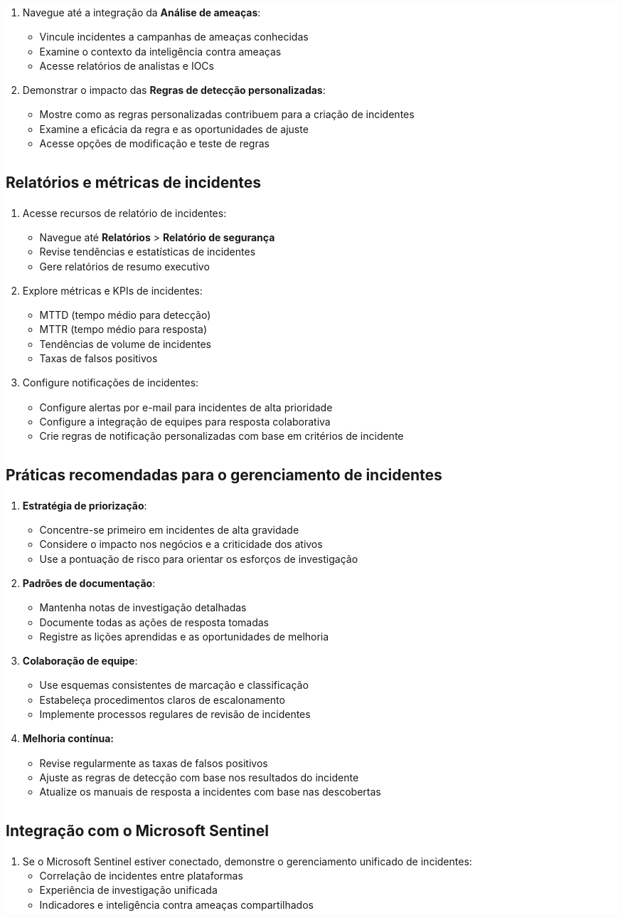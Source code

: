 1. Navegue até a integração da **Análise de ameaças**:
   - Vincule incidentes a campanhas de ameaças conhecidas
   - Examine o contexto da inteligência contra ameaças
   - Acesse relatórios de analistas e IOCs

1. Demonstrar o impacto das **Regras de detecção personalizadas**:
   - Mostre como as regras personalizadas contribuem para a criação de incidentes
   - Examine a eficácia da regra e as oportunidades de ajuste
   - Acesse opções de modificação e teste de regras

## Relatórios e métricas de incidentes

1. Acesse recursos de relatório de incidentes:
   - Navegue até **Relatórios** > **Relatório de segurança**
   - Revise tendências e estatísticas de incidentes
   - Gere relatórios de resumo executivo

1. Explore métricas e KPIs de incidentes:
   - MTTD (tempo médio para detecção)
   - MTTR (tempo médio para resposta)
   - Tendências de volume de incidentes
   - Taxas de falsos positivos

1. Configure notificações de incidentes:
   - Configure alertas por e-mail para incidentes de alta prioridade
   - Configure a integração de equipes para resposta colaborativa
   - Crie regras de notificação personalizadas com base em critérios de incidente

## Práticas recomendadas para o gerenciamento de incidentes

1. **Estratégia de priorização**:
   - Concentre-se primeiro em incidentes de alta gravidade
   - Considere o impacto nos negócios e a criticidade dos ativos
   - Use a pontuação de risco para orientar os esforços de investigação

1. **Padrões de documentação**:
   - Mantenha notas de investigação detalhadas
   - Documente todas as ações de resposta tomadas
   - Registre as lições aprendidas e as oportunidades de melhoria

1. **Colaboração de equipe**:
   - Use esquemas consistentes de marcação e classificação
   - Estabeleça procedimentos claros de escalonamento
   - Implemente processos regulares de revisão de incidentes

1. **Melhoria contínua:**
   - Revise regularmente as taxas de falsos positivos
   - Ajuste as regras de detecção com base nos resultados do incidente
   - Atualize os manuais de resposta a incidentes com base nas descobertas

## Integração com o Microsoft Sentinel

1. Se o Microsoft Sentinel estiver conectado, demonstre o gerenciamento unificado de incidentes:
   - Correlação de incidentes entre plataformas
   - Experiência de investigação unificada
   - Indicadores e inteligência contra ameaças compartilhados

